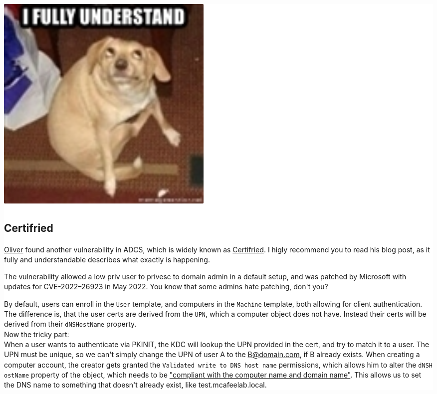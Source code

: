 <img src="/images/2022-09-16/understand_meme.png">    

## Certifried

[Oliver](https://twitter.com/ly4k_) found another vulnerability in ADCS, which is widely known as [Certifried](https://research.ifcr.dk/certifried-active-directory-domain-privilege-escalation-cve-2022-26923-9e098fe298f4). I higly recommend you to read his blog post, as it fully and understandable describes what exactly is happening.   

The vulnerability allowed a low priv user to privesc to domain admin in a default setup, and was patched by Microsoft with updates for CVE-2022–26923 in May 2022. You know that some admins hate patching, don't you?  

By default, users can enroll in the ``User`` template, and computers in the ``Machine`` template, both allowing for client authentication.  
The difference is, that the user certs are derived from the ``UPN``, which a computer object does not have. Instead their certs will be derived from their ``dNSHostName`` property.  
Now the tricky part:  
When a user wants to authenticate via PKINIT, the KDC will lookup the UPN provided in the cert, and try to match it to a user. The UPN must be unique, so we can't simply change the UPN of user A to the B@domain.com, if B already exists.
When creating a computer account, the creator gets granted the ``Validated write to DNS host name`` permissions, which allows him to alter the ``dNSHostName`` property of the object, which needs to be ["compliant with the computer name and domain name"](https://learn.microsoft.com/en-us/windows/win32/adschema/r-validated-dns-host-name). This allows us to set the DNS name to something that doesn't already exist, like test.mcafeelab.local. 
